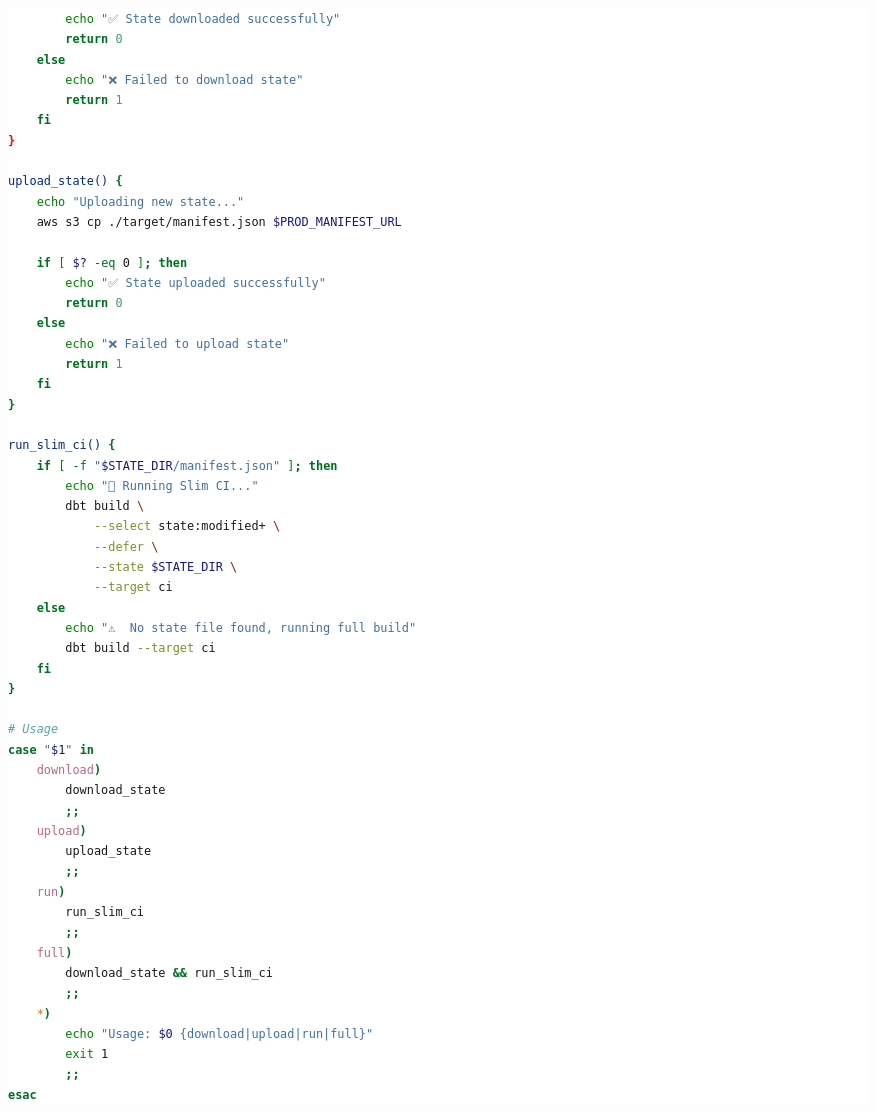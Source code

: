 ```bash
        echo "✅ State downloaded successfully"
        return 0
    else
        echo "❌ Failed to download state"
        return 1
    fi
}

upload_state() {
    echo "Uploading new state..."
    aws s3 cp ./target/manifest.json $PROD_MANIFEST_URL
    
    if [ $? -eq 0 ]; then
        echo "✅ State uploaded successfully" 
        return 0
    else
        echo "❌ Failed to upload state"
        return 1
    fi
}

run_slim_ci() {
    if [ -f "$STATE_DIR/manifest.json" ]; then
        echo "🚀 Running Slim CI..."
        dbt build \
            --select state:modified+ \
            --defer \
            --state $STATE_DIR \
            --target ci
    else
        echo "⚠️  No state file found, running full build"
        dbt build --target ci
    fi
}

# Usage
case "$1" in
    download)
        download_state
        ;;
    upload)
        upload_state
        ;;
    run)
        run_slim_ci
        ;;
    full)
        download_state && run_slim_ci
        ;;
    *)
        echo "Usage: $0 {download|upload|run|full}"
        exit 1
        ;;
esac
```
